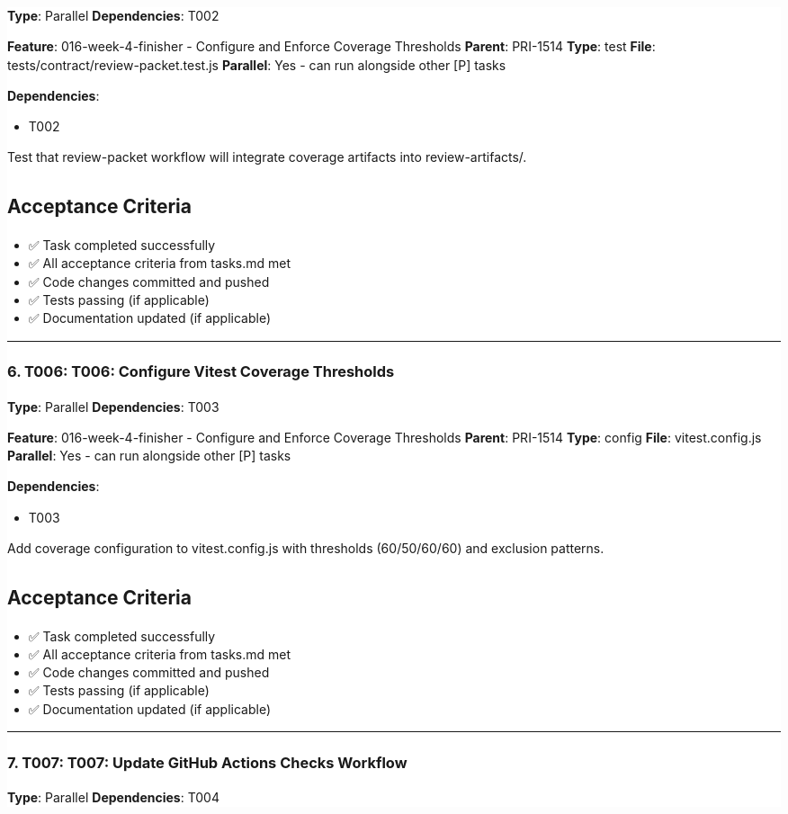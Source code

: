 **Type**: Parallel
**Dependencies**: T002

**Feature**: 016-week-4-finisher - Configure and Enforce Coverage Thresholds
**Parent**: PRI-1514
**Type**: test
**File**: tests/contract/review-packet.test.js
**Parallel**: Yes - can run alongside other [P] tasks

**Dependencies**: 
  - T002

Test that review-packet workflow will integrate coverage artifacts into review-artifacts/.

## Acceptance Criteria
- ✅ Task completed successfully
- ✅ All acceptance criteria from tasks.md met
- ✅ Code changes committed and pushed
- ✅ Tests passing (if applicable)
- ✅ Documentation updated (if applicable)

---

### 6. T006: T006: Configure Vitest Coverage Thresholds

**Type**: Parallel
**Dependencies**: T003

**Feature**: 016-week-4-finisher - Configure and Enforce Coverage Thresholds
**Parent**: PRI-1514
**Type**: config
**File**: vitest.config.js
**Parallel**: Yes - can run alongside other [P] tasks

**Dependencies**: 
  - T003

Add coverage configuration to vitest.config.js with thresholds (60/50/60/60) and exclusion patterns.

## Acceptance Criteria
- ✅ Task completed successfully
- ✅ All acceptance criteria from tasks.md met
- ✅ Code changes committed and pushed
- ✅ Tests passing (if applicable)
- ✅ Documentation updated (if applicable)

---

### 7. T007: T007: Update GitHub Actions Checks Workflow

**Type**: Parallel
**Dependencies**: T004
